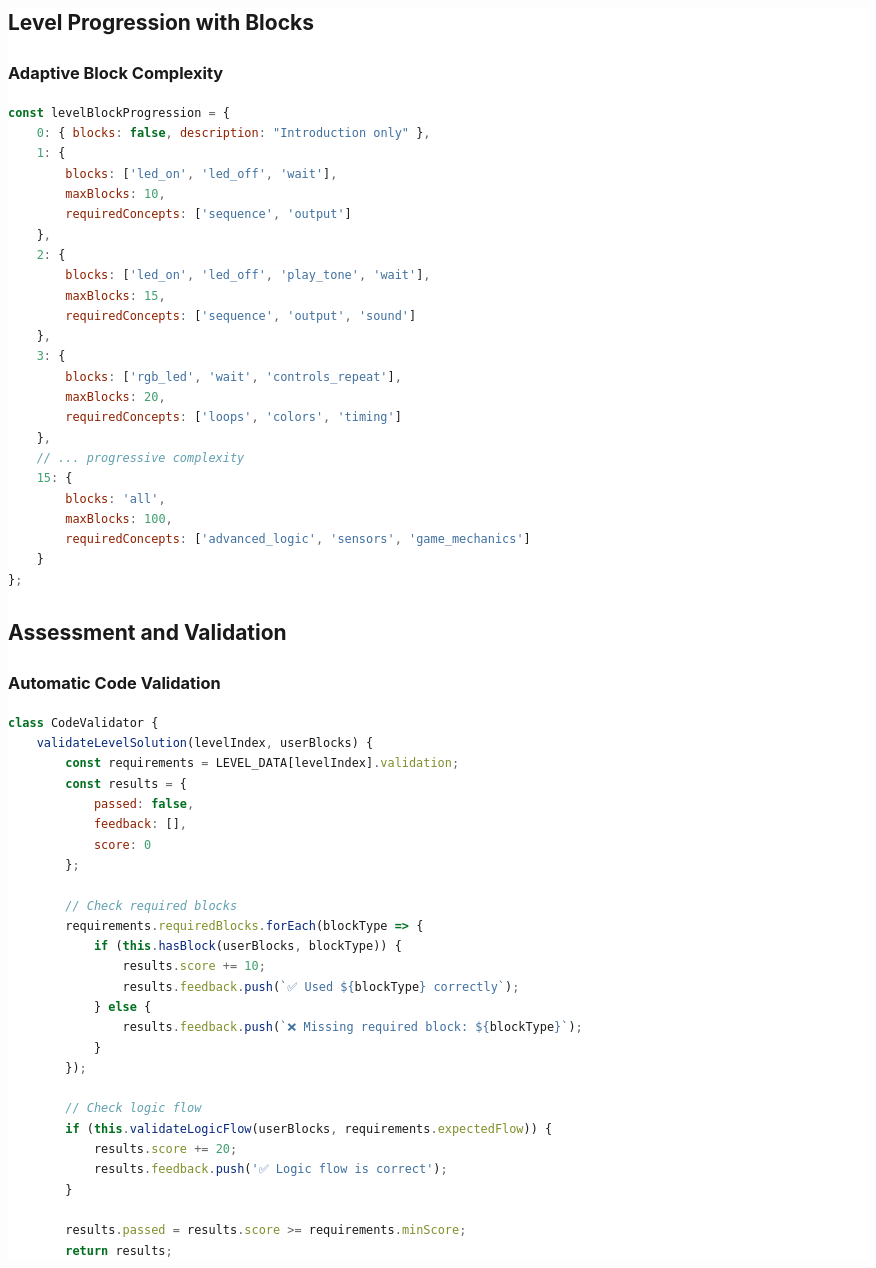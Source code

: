 
## Level Progression with Blocks

### Adaptive Block Complexity
```javascript
const levelBlockProgression = {
    0: { blocks: false, description: "Introduction only" },
    1: { 
        blocks: ['led_on', 'led_off', 'wait'],
        maxBlocks: 10,
        requiredConcepts: ['sequence', 'output']
    },
    2: {
        blocks: ['led_on', 'led_off', 'play_tone', 'wait'],
        maxBlocks: 15,
        requiredConcepts: ['sequence', 'output', 'sound']
    },
    3: {
        blocks: ['rgb_led', 'wait', 'controls_repeat'],
        maxBlocks: 20,
        requiredConcepts: ['loops', 'colors', 'timing']
    },
    // ... progressive complexity
    15: {
        blocks: 'all',
        maxBlocks: 100,
        requiredConcepts: ['advanced_logic', 'sensors', 'game_mechanics']
    }
};
```

## Assessment and Validation

### Automatic Code Validation
```javascript
class CodeValidator {
    validateLevelSolution(levelIndex, userBlocks) {
        const requirements = LEVEL_DATA[levelIndex].validation;
        const results = {
            passed: false,
            feedback: [],
            score: 0
        };
        
        // Check required blocks
        requirements.requiredBlocks.forEach(blockType => {
            if (this.hasBlock(userBlocks, blockType)) {
                results.score += 10;
                results.feedback.push(`✅ Used ${blockType} correctly`);
            } else {
                results.feedback.push(`❌ Missing required block: ${blockType}`);
            }
        });
        
        // Check logic flow
        if (this.validateLogicFlow(userBlocks, requirements.expectedFlow)) {
            results.score += 20;
            results.feedback.push('✅ Logic flow is correct');
        }
        
        results.passed = results.score >= requirements.minScore;
        return results;
```